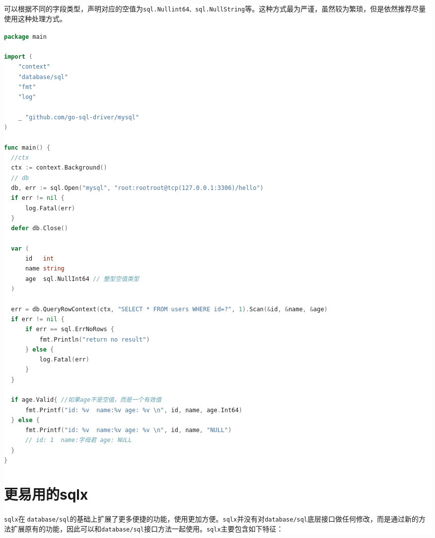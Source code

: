 可以根据不同的字段类型，声明对应的空值为`sql.Nullint64、sql.NullString`等。这种方式最为严谨，虽然较为繁琐，但是依然推荐尽量使用这种处理方式。

```GO
package main

import (
	"context"
	"database/sql"
	"fmt"
	"log"

	_ "github.com/go-sql-driver/mysql"
)

func main() {
  //ctx
  ctx := context.Background()
  // db
  db, err := sql.Open("mysql", "root:rootroot@tcp(127.0.0.1:3306)/hello")
  if err != nil {
      log.Fatal(err)
  }
  defer db.Close()

  var (
      id   int
      name string
      age  sql.NullInt64 // 整型空值类型
  )

  err = db.QueryRowContext(ctx, "SELECT * FROM users WHERE id=?", 1).Scan(&id, &name, &age)
  if err != nil {
      if err == sql.ErrNoRows {
          fmt.Println("return no result")
      } else {
          log.Fatal(err)
      }
  }

  if age.Valid{ //如果age不是空值，而是一个有效值
      fmt.Printf("id: %v  name:%v age: %v \n", id, name, age.Int64)
  } else {
      fmt.Printf("id: %v  name:%v age: %v \n", id, name, "NULL")
      // id: 1  name:字母君 age: NULL
  }
}
```

# 更易用的sqlx

`sqlx`在 `database/sql`的基础上扩展了更多便捷的功能，使用更加方便。`sqlx`并没有对`database/sql`底层接口做任何修改，而是通过新的方法扩展原有的功能，因此可以和`database/sql`接口方法一起使用。`sqlx`主要包含如下特征：
